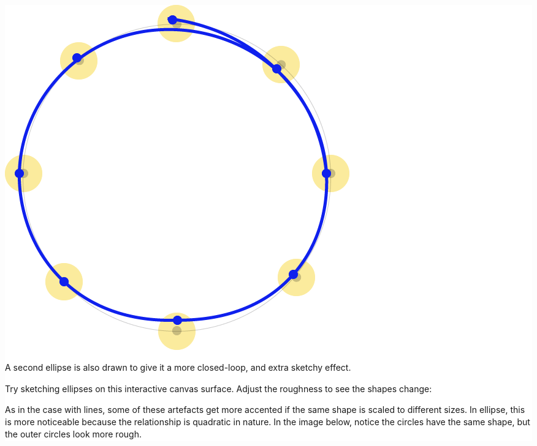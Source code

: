   <img alt="Rough Circle" loading="lazy" width="562" height="564" src="/stuff/posts/roughjs/ellipse.png">
</figure>

A second ellipse is also drawn to give it a more closed-loop, and extra sketchy effect. 

<p class="interactive-caption">
Try sketching ellipses on this interactive canvas surface. Adjust the roughness to see the shapes change:
</p>
<rough-draw mode="ellipse"></rough-draw>

As in the case with lines, some of these artefacts get more accented if the same shape is scaled to different sizes. In ellipse, this is more noticeable because the relationship is quadratic in nature. In the image below, notice the circles have the same shape, but the outer circles look more rough.

<figure>